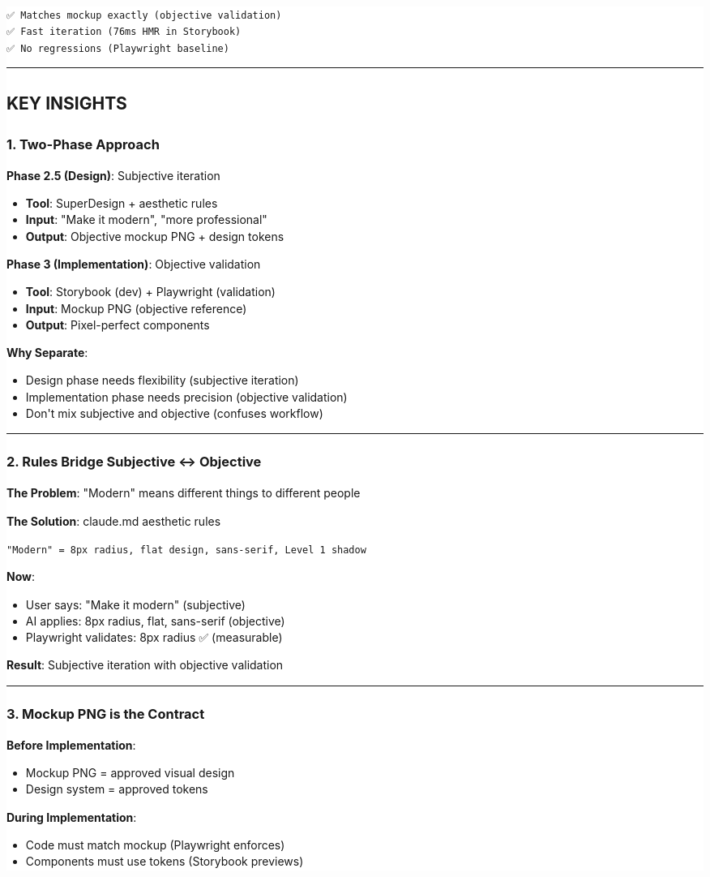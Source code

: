 ```
✅ Matches mockup exactly (objective validation)
✅ Fast iteration (76ms HMR in Storybook)
✅ No regressions (Playwright baseline)
```

---

## KEY INSIGHTS

### **1. Two-Phase Approach**

**Phase 2.5 (Design)**: Subjective iteration
- **Tool**: SuperDesign + aesthetic rules
- **Input**: "Make it modern", "more professional"
- **Output**: Objective mockup PNG + design tokens

**Phase 3 (Implementation)**: Objective validation
- **Tool**: Storybook (dev) + Playwright (validation)
- **Input**: Mockup PNG (objective reference)
- **Output**: Pixel-perfect components

**Why Separate**:
- Design phase needs flexibility (subjective iteration)
- Implementation phase needs precision (objective validation)
- Don't mix subjective and objective (confuses workflow)

---

### **2. Rules Bridge Subjective ↔ Objective**

**The Problem**: "Modern" means different things to different people

**The Solution**: claude.md aesthetic rules
```markdown
"Modern" = 8px radius, flat design, sans-serif, Level 1 shadow
```

**Now**:
- User says: "Make it modern" (subjective)
- AI applies: 8px radius, flat, sans-serif (objective)
- Playwright validates: 8px radius ✅ (measurable)

**Result**: Subjective iteration with objective validation

---

### **3. Mockup PNG is the Contract**

**Before Implementation**:
- Mockup PNG = approved visual design
- Design system = approved tokens

**During Implementation**:
- Code must match mockup (Playwright enforces)
- Components must use tokens (Storybook previews)
